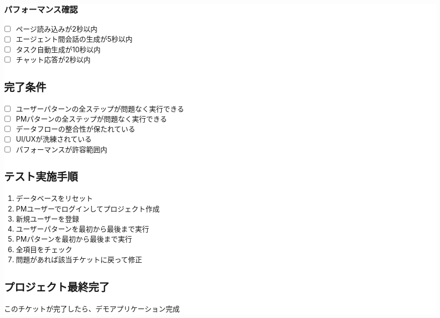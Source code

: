 ### パフォーマンス確認
- [ ] ページ読み込みが2秒以内
- [ ] エージェント間会話の生成が5秒以内
- [ ] タスク自動生成が10秒以内
- [ ] チャット応答が2秒以内

## 完了条件

- [ ] ユーザーパターンの全ステップが問題なく実行できる
- [ ] PMパターンの全ステップが問題なく実行できる
- [ ] データフローの整合性が保たれている
- [ ] UI/UXが洗練されている
- [ ] パフォーマンスが許容範囲内

## テスト実施手順

1. データベースをリセット
2. PMユーザーでログインしてプロジェクト作成
3. 新規ユーザーを登録
4. ユーザーパターンを最初から最後まで実行
5. PMパターンを最初から最後まで実行
6. 全項目をチェック
7. 問題があれば該当チケットに戻って修正

## プロジェクト最終完了
このチケットが完了したら、デモアプリケーション完成
